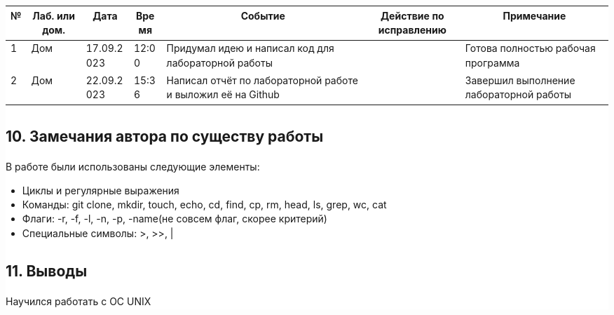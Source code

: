 | № | Лаб. или дом. | Дата | Время | Событие | Действие по исправлению | Примечание |
| --- | --- | --- | --- | --- | --- | --- |
| 1 | Дом | 17.09.2023 | 12:00 | Придумал идею и написал код для лабораторной работы |  | Готова полностью рабочая программа |
| 2 | Дом | 22.09.2023 | 15:36 | Написал отчёт по лабораторной работе и выложил её на Github |  | Завершил выполнение лабораторной работы |

## 10. Замечания автора по существу работы

В работе были использованы следующие элементы:

- Циклы и регулярные выражения
- Команды: git clone, mkdir, touch, echo, cd, find, cp, rm, head, ls, grep, wc, cat
- Флаги: -r, -f, -l, -n, -p, -name(не совсем флаг, скорее критерий)
- Специальные символы: >, >>, |

## 11. Выводы

Научился работать с OC UNIX
